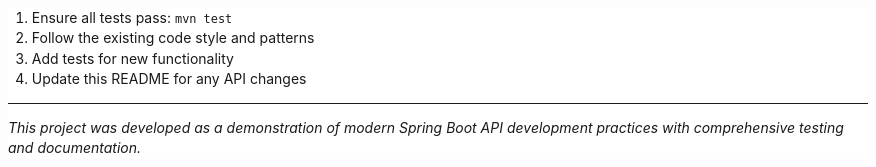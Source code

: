 1. Ensure all tests pass: `mvn test`
2. Follow the existing code style and patterns
3. Add tests for new functionality
4. Update this README for any API changes

---

*This project was developed as a demonstration of modern Spring Boot API development practices with comprehensive testing and documentation.*
